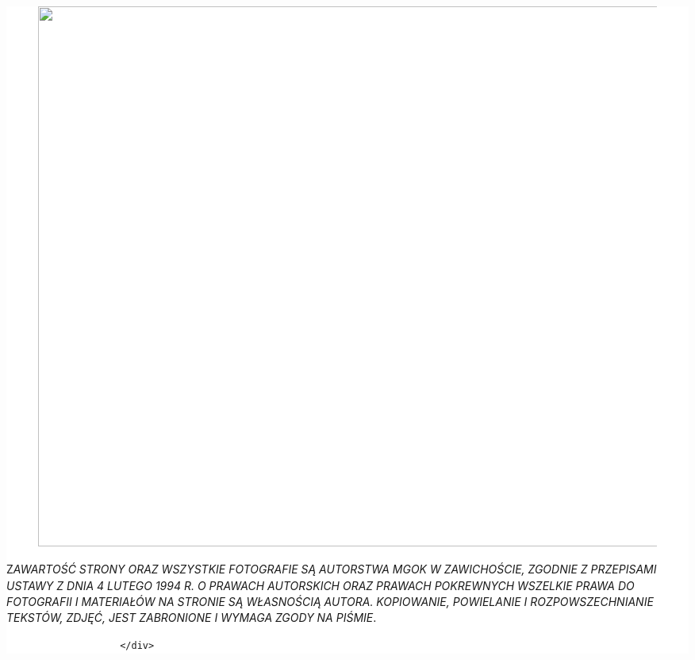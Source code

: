 <figure class="wp-block-image size-large"><a href="http://mgok-zawichost.pl/wp-content/uploads/2024/06/DSC_0650-scaled.jpg"><img loading="lazy" decoding="async" width="1024" height="680" src="/images/2024/czerwiec/2024_czerwiec_zawichojski_dzie_dziecka_2024_06_zawichojski_dzie_dziecka_DSC_0650-1024x680.jpg" alt="" class="wp-image-10634" srcset="/images/2024/czerwiec/2024_czerwiec_zawichojski_dzie_dziecka_2024_06_zawichojski_dzie_dziecka_DSC_0650-1024x680.jpg 1024w, /images/2024/czerwiec/DSC_0650-300x199.jpg 300w, /images/2024/czerwiec/DSC_0650-768x510.jpg 768w, /images/2024/czerwiec/DSC_0650-1536x1020.jpg 1536w, /images/2024/czerwiec/DSC_0650-2048x1361.jpg 2048w" sizes="(max-width: 1024px) 100vw, 1024px"></a></figure>



<p>Z<em>AWARTOŚĆ STRONY ORAZ WSZYSTKIE FOTOGRAFIE SĄ AUTORSTWA MGOK W ZAWICHOŚCIE, ZGODNIE Z PRZEPISAMI USTAWY Z DNIA&nbsp;4 LUTEGO 1994 R. O PRAWACH AUTORSKICH ORAZ PRAWACH POKREWNYCH WSZELKIE PRAWA DO FOTOGRAFII I MATERIAŁÓW NA STRONIE SĄ WŁASNOŚCIĄ AUTORA. KOPIOWANIE, POWIELANIE I ROZPOWSZECHNIANIE TEKSTÓW, ZDJĘĆ, JEST ZABRONIONE I WYMAGA ZGODY NA PIŚMIE</em>.</p>



<p></p>



<p></p>
						
						</div>

